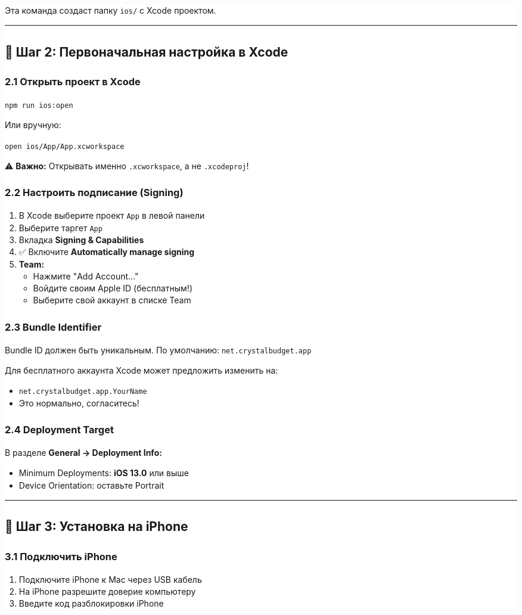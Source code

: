 Эта команда создаст папку `ios/` с Xcode проектом.

---

## 🔧 Шаг 2: Первоначальная настройка в Xcode

### 2.1 Открыть проект в Xcode

```bash
npm run ios:open
```

Или вручную:
```bash
open ios/App/App.xcworkspace
```

⚠️ **Важно:** Открывать именно `.xcworkspace`, а не `.xcodeproj`!

### 2.2 Настроить подписание (Signing)

1. В Xcode выберите проект `App` в левой панели
2. Выберите таргет `App`
3. Вкладка **Signing & Capabilities**
4. ✅ Включите **Automatically manage signing**
5. **Team:**
   - Нажмите "Add Account..."
   - Войдите своим Apple ID (бесплатным!)
   - Выберите свой аккаунт в списке Team

### 2.3 Bundle Identifier

Bundle ID должен быть уникальным. По умолчанию: `net.crystalbudget.app`

Для бесплатного аккаунта Xcode может предложить изменить на:
- `net.crystalbudget.app.YourName`
- Это нормально, согласитесь!

### 2.4 Deployment Target

В разделе **General → Deployment Info:**
- Minimum Deployments: **iOS 13.0** или выше
- Device Orientation: оставьте Portrait

---

## 📱 Шаг 3: Установка на iPhone

### 3.1 Подключить iPhone

1. Подключите iPhone к Mac через USB кабель
2. На iPhone разрешите доверие компьютеру
3. Введите код разблокировки iPhone
